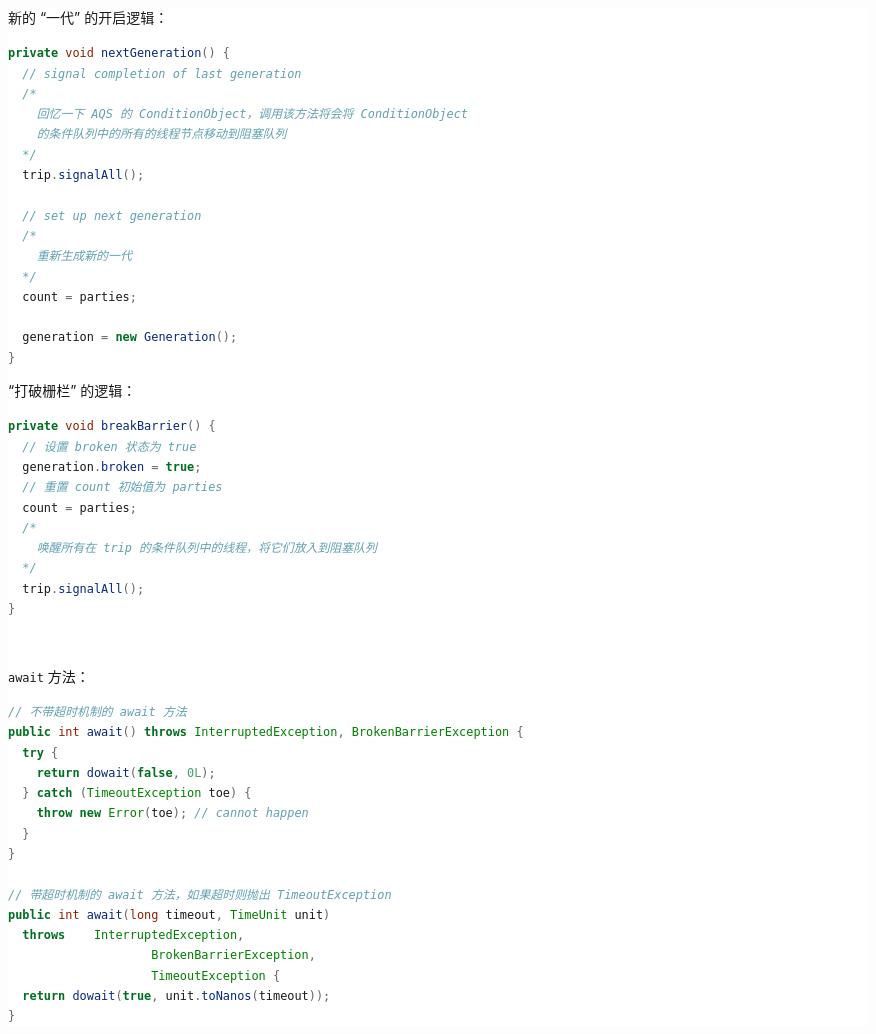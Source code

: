 新的 “一代” 的开启逻辑：

```java
private void nextGeneration() {
  // signal completion of last generation
  /*
  	回忆一下 AQS 的 ConditionObject，调用该方法将会将 ConditionObject 
  	的条件队列中的所有的线程节点移动到阻塞队列
  */
  trip.signalAll();
  
  // set up next generation
  /*
  	重新生成新的一代
  */
  count = parties;
  
  generation = new Generation();
}
```

“打破栅栏” 的逻辑：

```java
private void breakBarrier() {
  // 设置 broken 状态为 true
  generation.broken = true;
  // 重置 count 初始值为 parties
  count = parties;
  /*
  	唤醒所有在 trip 的条件队列中的线程，将它们放入到阻塞队列
  */
  trip.signalAll();
}
```

<br />

`await` 方法：

```java
// 不带超时机制的 await 方法
public int await() throws InterruptedException, BrokenBarrierException {
  try {
    return dowait(false, 0L);
  } catch (TimeoutException toe) {
    throw new Error(toe); // cannot happen
  }
}

// 带超时机制的 await 方法，如果超时则抛出 TimeoutException
public int await(long timeout, TimeUnit unit)
  throws 	InterruptedException,
					BrokenBarrierException,
					TimeoutException {
  return dowait(true, unit.toNanos(timeout));
}
```
